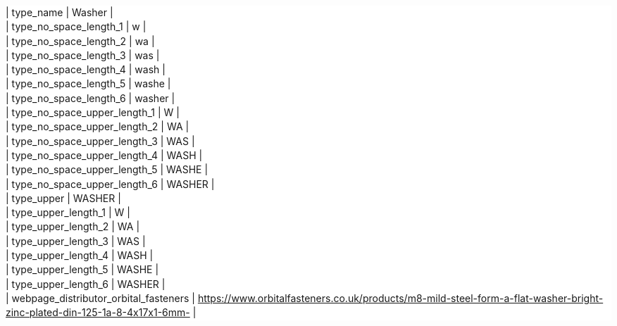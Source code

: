 | type_name | Washer |  
| type_no_space_length_1 | w |  
| type_no_space_length_2 | wa |  
| type_no_space_length_3 | was |  
| type_no_space_length_4 | wash |  
| type_no_space_length_5 | washe |  
| type_no_space_length_6 | washer |  
| type_no_space_upper_length_1 | W |  
| type_no_space_upper_length_2 | WA |  
| type_no_space_upper_length_3 | WAS |  
| type_no_space_upper_length_4 | WASH |  
| type_no_space_upper_length_5 | WASHE |  
| type_no_space_upper_length_6 | WASHER |  
| type_upper | WASHER |  
| type_upper_length_1 | W |  
| type_upper_length_2 | WA |  
| type_upper_length_3 | WAS |  
| type_upper_length_4 | WASH |  
| type_upper_length_5 | WASHE |  
| type_upper_length_6 | WASHER |  
| webpage_distributor_orbital_fasteners | https://www.orbitalfasteners.co.uk/products/m8-mild-steel-form-a-flat-washer-bright-zinc-plated-din-125-1a-8-4x17x1-6mm- |  
